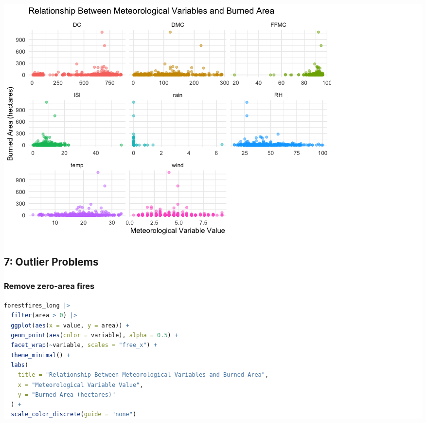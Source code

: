 ![](guided-project-3_improve-dataviz_forest-fires_files/figure-commonmark/unnamed-chunk-9-1.png)

## 7: Outlier Problems

### Remove zero-area fires

``` r
forestfires_long |>
  filter(area > 0) |>
  ggplot(aes(x = value, y = area)) +
  geom_point(aes(color = variable), alpha = 0.5) +
  facet_wrap(~variable, scales = "free_x") +
  theme_minimal() +
  labs(
    title = "Relationship Between Meteorological Variables and Burned Area",
    x = "Meteorological Variable Value",
    y = "Burned Area (hectares)"
  ) +
  scale_color_discrete(guide = "none")
```
